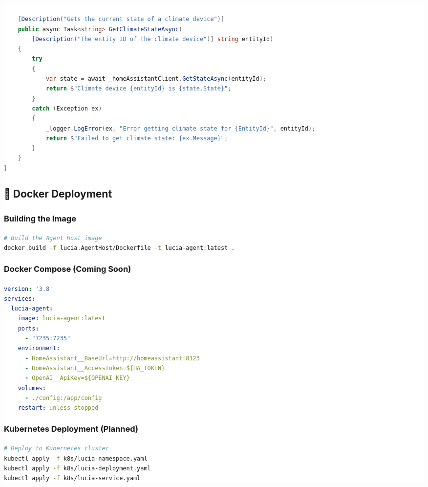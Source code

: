 ```csharp

    [Description("Gets the current state of a climate device")]
    public async Task<string> GetClimateStateAsync(
        [Description("The entity ID of the climate device")] string entityId)
    {
        try
        {
            var state = await _homeAssistantClient.GetStateAsync(entityId);
            return $"Climate device {entityId} is {state.State}";
        }
        catch (Exception ex)
        {
            _logger.LogError(ex, "Error getting climate state for {EntityId}", entityId);
            return $"Failed to get climate state: {ex.Message}";
        }
    }
}
```

## 🐳 Docker Deployment

### Building the Image

```bash
# Build the Agent Host image
docker build -f lucia.AgentHost/Dockerfile -t lucia-agent:latest .
```

### Docker Compose (Coming Soon)

```yaml
version: '3.8'
services:
  lucia-agent:
    image: lucia-agent:latest
    ports:
      - "7235:7235"
    environment:
      - HomeAssistant__BaseUrl=http://homeassistant:8123
      - HomeAssistant__AccessToken=${HA_TOKEN}
      - OpenAI__ApiKey=${OPENAI_KEY}
    volumes:
      - ./config:/app/config
    restart: unless-stopped
```

### Kubernetes Deployment (Planned)

```bash
# Deploy to Kubernetes cluster
kubectl apply -f k8s/lucia-namespace.yaml
kubectl apply -f k8s/lucia-deployment.yaml
kubectl apply -f k8s/lucia-service.yaml
```
